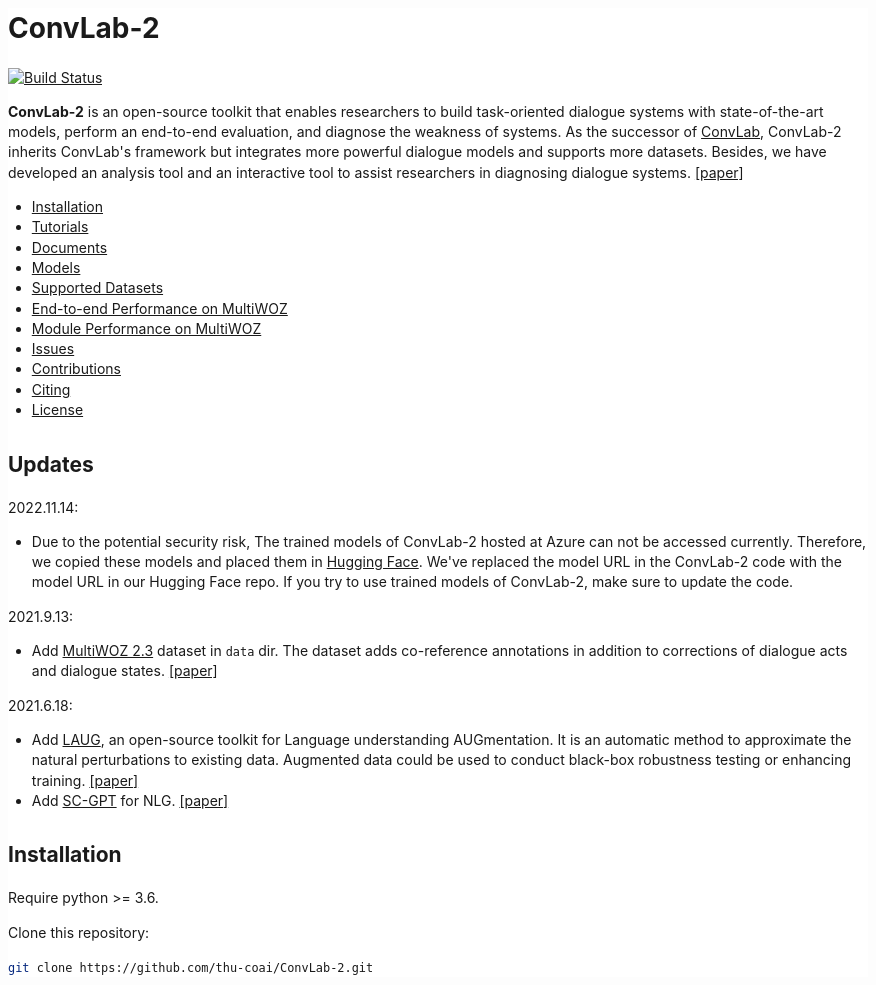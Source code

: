 # ConvLab-2
[![Build Status](https://travis-ci.com/thu-coai/ConvLab-2.svg?branch=master)](https://travis-ci.com/thu-coai/ConvLab-2)

**ConvLab-2** is an open-source toolkit that enables researchers to build task-oriented dialogue systems with state-of-the-art models, perform an end-to-end evaluation, and diagnose the weakness of systems. As the successor of [ConvLab](https://github.com/ConvLab/ConvLab), ConvLab-2 inherits ConvLab's framework but integrates more powerful dialogue models and supports more datasets. Besides, we have developed an analysis tool and an interactive tool to assist researchers in diagnosing dialogue systems. [[paper]](https://arxiv.org/abs/2002.04793)

- [Installation](#installation)
- [Tutorials](#tutorials)
- [Documents](#documents)
- [Models](#models)
- [Supported Datasets](#Supported-Datasets)
- [End-to-end Performance on MultiWOZ](#End-to-end-Performance-on-MultiWOZ)
- [Module Performance on MultiWOZ](#Module-Performance-on-MultiWOZ)
- [Issues](#issues)
- [Contributions](#contributions)
- [Citing](#citing)
- [License](#license)

## Updates

2022.11.14:

- Due to the potential security risk, The trained models of ConvLab-2 hosted at Azure can not be accessed currently. Therefore, we copied these models and placed them in [Hugging Face](https://huggingface.co/ConvLab/ConvLab-2_models). We've replaced the model URL in the ConvLab-2 code with the model URL in our Hugging Face repo. If you try to use trained models of ConvLab-2, make sure to update the code.

2021.9.13:

- Add [MultiWOZ 2.3](https://github.com/lexmen318/MultiWOZ-coref) dataset in `data` dir. The dataset adds co-reference annotations in addition to corrections of dialogue acts and dialogue states. [[paper]](https://arxiv.org/abs/2010.05594)

2021.6.18:

- Add [LAUG](https://github.com/thu-coai/LAUG), an open-source toolkit for Language understanding AUGmentation. It is an automatic method to approximate the natural perturbations to existing data. Augmented data could be used to conduct black-box robustness testing or enhancing training. [[paper]](https://arxiv.org/abs/2012.15262)
- Add [SC-GPT](https://github.com/pengbaolin/SC-GPT) for NLG. [[paper]](https://arxiv.org/abs/2002.12328)

## Installation

Require python >= 3.6.

Clone this repository:
```bash
git clone https://github.com/thu-coai/ConvLab-2.git
```

